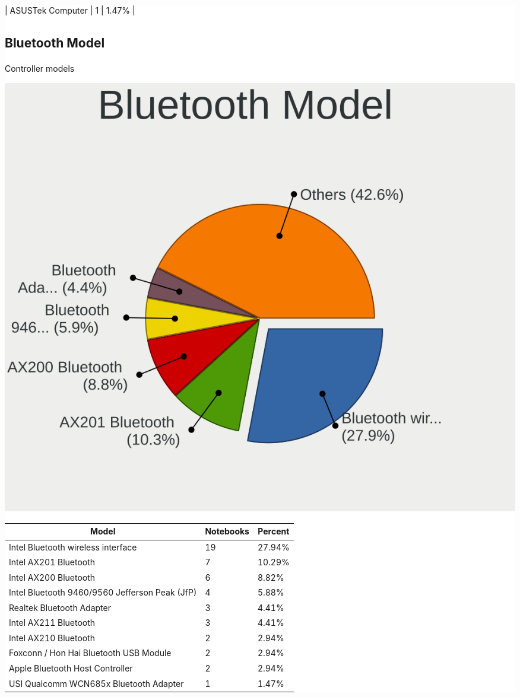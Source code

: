| ASUSTek Computer                | 1         | 1.47%   |

Bluetooth Model
---------------

Controller models

![Bluetooth Model](./images/pie_chart_bsd/bt_model.svg)


| Model                                                       | Notebooks | Percent |
|-------------------------------------------------------------|-----------|---------|
| Intel Bluetooth wireless interface                          | 19        | 27.94%  |
| Intel AX201 Bluetooth                                       | 7         | 10.29%  |
| Intel AX200 Bluetooth                                       | 6         | 8.82%   |
| Intel Bluetooth 9460/9560 Jefferson Peak (JfP)              | 4         | 5.88%   |
| Realtek Bluetooth Adapter                                   | 3         | 4.41%   |
| Intel AX211 Bluetooth                                       | 3         | 4.41%   |
| Intel AX210 Bluetooth                                       | 2         | 2.94%   |
| Foxconn / Hon Hai Bluetooth USB Module                      | 2         | 2.94%   |
| Apple Bluetooth Host Controller                             | 2         | 2.94%   |
| USI Qualcomm WCN685x Bluetooth Adapter                      | 1         | 1.47%   |